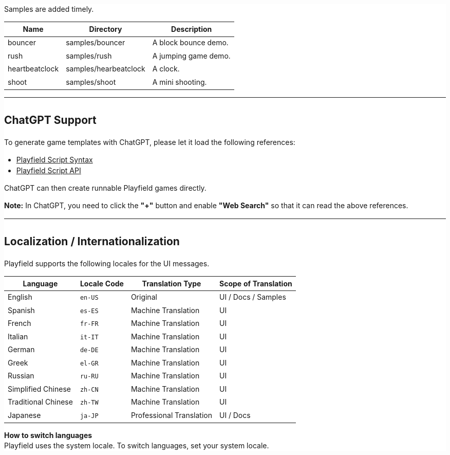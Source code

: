 Samples are added timely.

|Name          |Directory            |Description                      |
|--------------|---------------------|---------------------------------|
|bouncer       |samples/bouncer      |A block bounce demo.             |
|rush          |samples/rush         |A jumping game demo.             |
|heartbeatclock|samples/hearbeatclock|A clock.                         |
|shoot         |samples/shoot        |A mini shooting.                 |

---

## ChatGPT Support

To generate game templates with ChatGPT, please let it load the following references:

- [Playfield Script Syntax](docs/mkdocs-en/docs/syntax.md)
- [Playfield Script API](docs/mkdocs-en/docs/api.md)

ChatGPT can then create runnable Playfield games directly.

**Note:** In ChatGPT, you need to click the **"+"** button and enable
**"Web Search"** so that it can read the above references.

---

## Localization / Internationalization

Playfield supports the following locales for the UI messages.

| Language               | Locale Code | Translation Type         | Scope of Translation             |
|------------------------|-------------|--------------------------|----------------------------------|
| English                | `en-US`     | Original                 | UI / Docs / Samples              |
| Spanish                | `es-ES`     | Machine Translation      | UI                               |
| French                 | `fr-FR`     | Machine Translation      | UI                               |
| Italian                | `it-IT`     | Machine Translation      | UI                               |
| German                 | `de-DE`     | Machine Translation      | UI                               |
| Greek                  | `el-GR`     | Machine Translation      | UI                               |
| Russian                | `ru-RU`     | Machine Translation      | UI                               |
| Simplified Chinese     | `zh-CN`     | Machine Translation      | UI                               |
| Traditional Chinese    | `zh-TW`     | Machine Translation      | UI                               |
| Japanese               | `ja-JP`     | Professional Translation | UI / Docs                        |

**How to switch languages**  
Playfield uses the system locale.
To switch languages, set your system locale.
